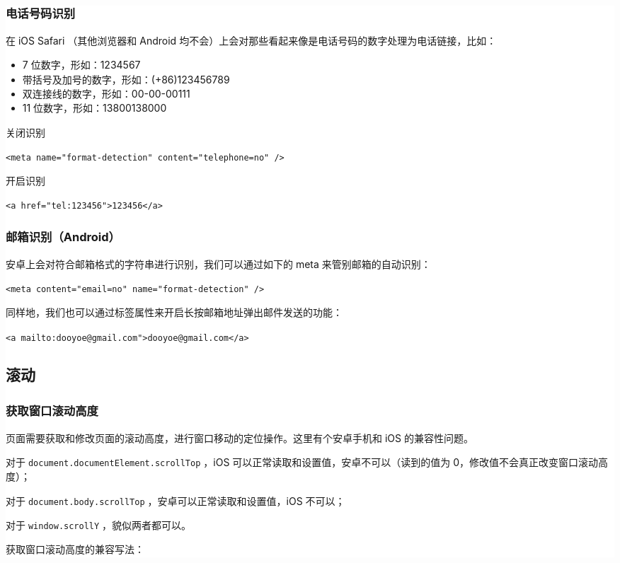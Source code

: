 

### 电话号码识别

在 iOS Safari （其他浏览器和 Android 均不会）上会对那些看起来像是电话号码的数字处理为电话链接，比如：

- 7 位数字，形如：1234567
- 带括号及加号的数字，形如：(+86)123456789
- 双连接线的数字，形如：00-00-00111
- 11 位数字，形如：13800138000

关闭识别

```
<meta name="format-detection" content="telephone=no" />
```

开启识别

```
<a href="tel:123456">123456</a>
```









### 邮箱识别（Android）

安卓上会对符合邮箱格式的字符串进行识别，我们可以通过如下的 meta 来管别邮箱的自动识别：

```
<meta content="email=no" name="format-detection" />
```

同样地，我们也可以通过标签属性来开启长按邮箱地址弹出邮件发送的功能：

```
<a mailto:dooyoe@gmail.com">dooyoe@gmail.com</a>
```





## 滚动



### 获取窗口滚动高度

页面需要获取和修改页面的滚动高度，进行窗口移动的定位操作。这里有个安卓手机和 iOS 的兼容性问题。

对于 `document.documentElement.scrollTop` ，iOS 可以正常读取和设置值，安卓不可以（读到的值为 0，修改值不会真正改变窗口滚动高度）；

对于 `document.body.scrollTop` ，安卓可以正常读取和设置值，iOS 不可以；

对于 `window.scrollY` ，貌似两者都可以。

获取窗口滚动高度的兼容写法：
